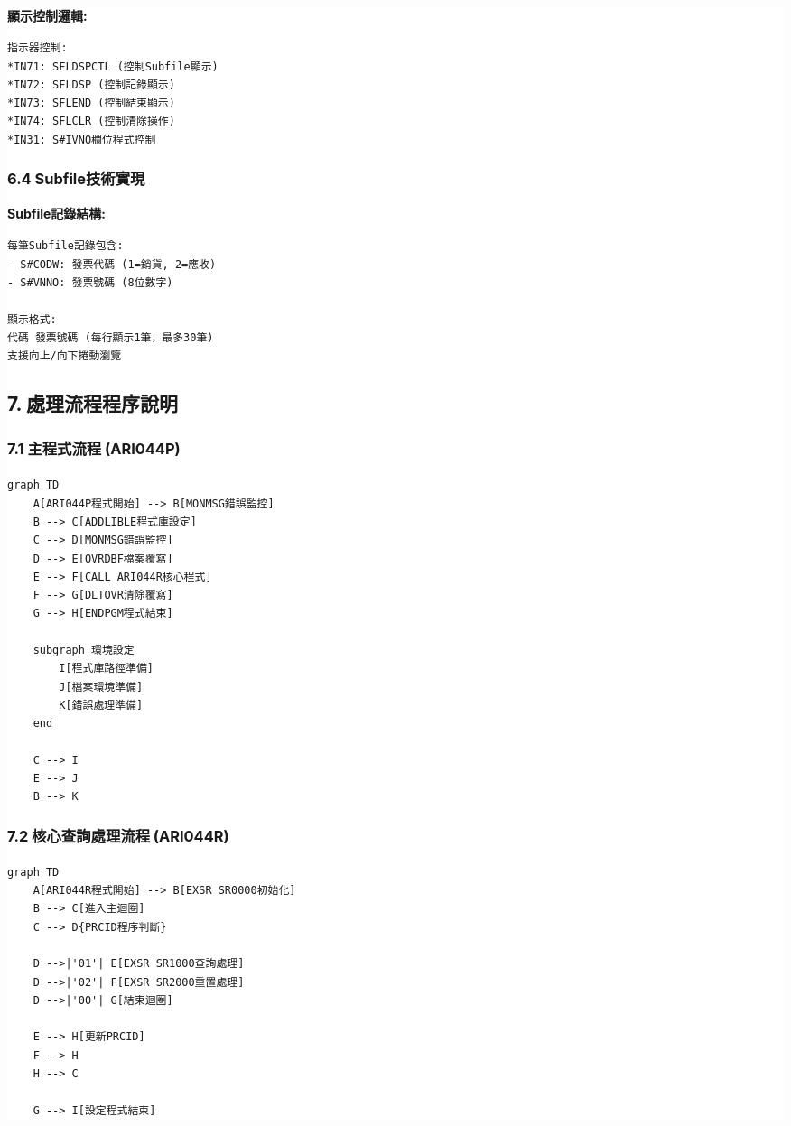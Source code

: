 **顯示控制邏輯:**
```
指示器控制:
*IN71: SFLDSPCTL (控制Subfile顯示)
*IN72: SFLDSP (控制記錄顯示)
*IN73: SFLEND (控制結束顯示)
*IN74: SFLCLR (控制清除操作)
*IN31: S#IVNO欄位程式控制
```

### 6.4 Subfile技術實現

**Subfile記錄結構:**
```
每筆Subfile記錄包含:
- S#CODW: 發票代碼 (1=銷貨, 2=應收)
- S#VNNO: 發票號碼 (8位數字)

顯示格式:
代碼 發票號碼 (每行顯示1筆，最多30筆)
支援向上/向下捲動瀏覽
```

## 7. 處理流程程序說明

### 7.1 主程式流程 (ARI044P)

```mermaid
graph TD
    A[ARI044P程式開始] --> B[MONMSG錯誤監控]
    B --> C[ADDLIBLE程式庫設定]
    C --> D[MONMSG錯誤監控]
    D --> E[OVRDBF檔案覆寫]
    E --> F[CALL ARI044R核心程式]
    F --> G[DLTOVR清除覆寫]
    G --> H[ENDPGM程式結束]
    
    subgraph 環境設定
        I[程式庫路徑準備]
        J[檔案環境準備]
        K[錯誤處理準備]
    end
    
    C --> I
    E --> J
    B --> K
```

### 7.2 核心查詢處理流程 (ARI044R)

```mermaid
graph TD
    A[ARI044R程式開始] --> B[EXSR SR0000初始化]
    B --> C[進入主迴圈]
    C --> D{PRCID程序判斷}
    
    D -->|'01'| E[EXSR SR1000查詢處理]
    D -->|'02'| F[EXSR SR2000重置處理]
    D -->|'00'| G[結束迴圈]
    
    E --> H[更新PRCID]
    F --> H
    H --> C
    
    G --> I[設定程式結束]
```